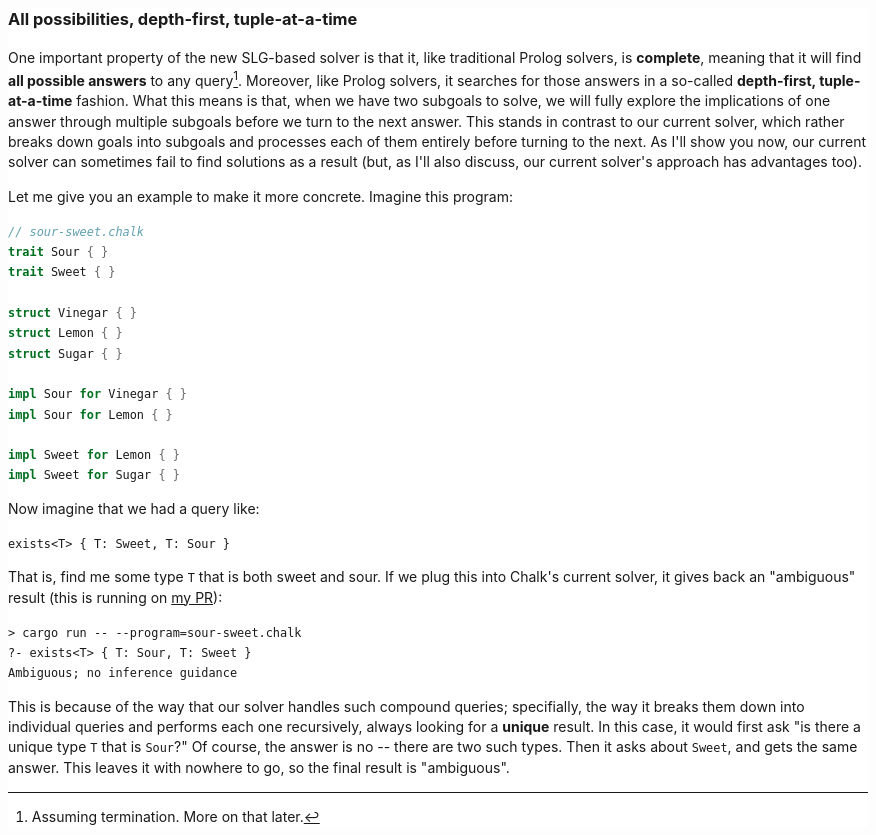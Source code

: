 [neg]: #negative-reasoning-and-the-well-founded-semantics
[EWFS]: https://ac.els-cdn.com/0743106694000285/1-s2.0-0743106694000285-main.pdf?_tid=f8beb358-b642-11e7-b052-00000aacb35f&acdnat=1508578621_12290e1834d94c48d36219f58be6e87f
[^term1]: True confessions: I have never (personally) managed to make a non-trivial Prolog program terminate. I understand it can be done. Just not by me.

### All possibilities, depth-first, tuple-at-a-time

One important property of the new SLG-based solver is that it, like
traditional Prolog solvers, is **complete**, meaning that it
will find **all possible answers** to any query[^term2]. Moreover, like
Prolog solvers, it searches for those answers in a so-called
**depth-first, tuple-at-a-time** fashion. What this means is that,
when we have two subgoals to solve, we will fully explore the
implications of one answer through multiple subgoals before we turn to
the next answer. This stands in contrast to our current solver, which
rather breaks down goals into subgoals and processes each of them
entirely before turning to the next. As I'll show you now, our current
solver can sometimes fail to find solutions as a result (but, as I'll
also discuss, our current solver's approach has advantages too).

[^term2]: Assuming termination. More on that later.

Let me give you an example to make it more concrete. Imagine this
program:

```rust
// sour-sweet.chalk
trait Sour { }
trait Sweet { }

struct Vinegar { }
struct Lemon { }
struct Sugar { }

impl Sour for Vinegar { }
impl Sour for Lemon { }

impl Sweet for Lemon { }
impl Sweet for Sugar { }
```

Now imagine that we had a query like:

```
exists<T> { T: Sweet, T: Sour }
```
    
That is, find me some type `T` that is both sweet and
sour. If we plug this into Chalk's current solver, it gives back an
"ambiguous" result (this is running on [my PR][PR]):

```
> cargo run -- --program=sour-sweet.chalk
?- exists<T> { T: Sour, T: Sweet }
Ambiguous; no inference guidance
```

This is because of the way that our solver handles such compound
queries; specifially, the way it breaks them down into individual
queries and performs each one recursively, always looking for a
**unique** result. In this case, it would first ask "is there a unique
type `T` that is `Sour`?"  Of course, the answer is no -- there are
two such types. Then it asks about `Sweet`, and gets the same
answer. This leaves it with nowhere to go, so the final result is
"ambiguous".


[XSB]: http://xsb.sourceforge.net/
[pp]: http://smallcultfollowing.com/babysteps/blog/2017/09/12/tabling-handling-cyclic-queries-in-chalk/
[nftd]: https://link.springer.com/chapter/10.1007/3-540-48159-1_12
[ews]: http://www.sciencedirect.com/science/article/pii/0743106694000285
[PR]: https://github.com/rust-lang-nursery/chalk/pull/59
[^notsweet]: Some might say that lemons are not, in fact, sweet. Well fooey. I'm not rewriting this blog post now, dang it.
[^me]: Try [this stuff](https://store.davesgourmet.com/ProductDetails.asp?ProductCode=DAIN), it's for real.
[^rr]: This technique is called ["radial restraint"] by its authors.
["radial restraint"]: http://www3.cs.stonybrook.edu/~tswift/webpapers/aaai-13.pdf
[^WFS]: In terms of the well-formed semantics that we'll discuss later, its truth value is considered "unknown".
[^5answers]: Actually, in the course of writing this blog post, I found I sometimes only see 5 answers, so YMMV. Some kind of bug I suppose. (Update: fixed it.)
[^sa]: This technique is called ["subgoal abstraction"] by its authors.
["subgoal abstraction"]: http://www3.cs.stonybrook.edu/~tswift/webpapers/tocl-14.pdf
[fohh]: http://www.sciencedirect.com/science/article/pii/074310669500037K
[oldt]: https://www.researchgate.net/publication/220986525_OLD_Resolution_with_Tabulation